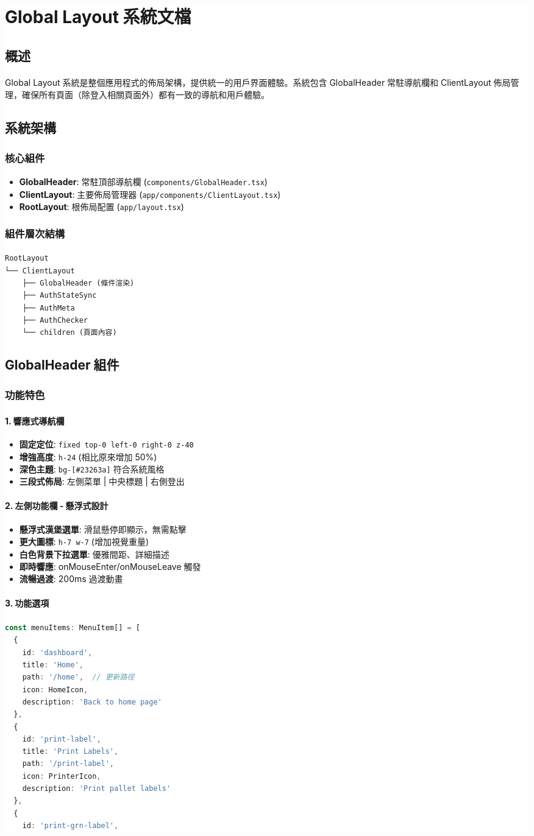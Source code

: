 # Global Layout 系統文檔

## 概述
Global Layout 系統是整個應用程式的佈局架構，提供統一的用戶界面體驗。系統包含 GlobalHeader 常駐導航欄和 ClientLayout 佈局管理，確保所有頁面（除登入相關頁面外）都有一致的導航和用戶體驗。

## 系統架構

### 核心組件
- **GlobalHeader**: 常駐頂部導航欄 (`components/GlobalHeader.tsx`)
- **ClientLayout**: 主要佈局管理器 (`app/components/ClientLayout.tsx`)
- **RootLayout**: 根佈局配置 (`app/layout.tsx`)

### 組件層次結構
```
RootLayout
└── ClientLayout
    ├── GlobalHeader (條件渲染)
    ├── AuthStateSync
    ├── AuthMeta
    ├── AuthChecker
    └── children (頁面內容)
```

## GlobalHeader 組件

### 功能特色

#### 1. 響應式導航欄
- **固定定位**: `fixed top-0 left-0 right-0 z-40`
- **增強高度**: `h-24` (相比原來增加 50%)
- **深色主題**: `bg-[#23263a]` 符合系統風格
- **三段式佈局**: 左側菜單 | 中央標題 | 右側登出

#### 2. 左側功能欄 - 懸浮式設計
- **懸浮式漢堡選單**: 滑鼠懸停即顯示，無需點擊
- **更大圖標**: `h-7 w-7` (增加視覺重量)
- **白色背景下拉選單**: 優雅間距、詳細描述
- **即時響應**: onMouseEnter/onMouseLeave 觸發
- **流暢過渡**: 200ms 過渡動畫

#### 3. 功能選項
```typescript
const menuItems: MenuItem[] = [
  {
    id: 'dashboard',
    title: 'Home',
    path: '/home',  // 更新路徑
    icon: HomeIcon,
    description: 'Back to home page'
  },
  {
    id: 'print-label',
    title: 'Print Labels',
    path: '/print-label',
    icon: PrinterIcon,
    description: 'Print pallet labels'
  },
  {
    id: 'print-grn-label',
```